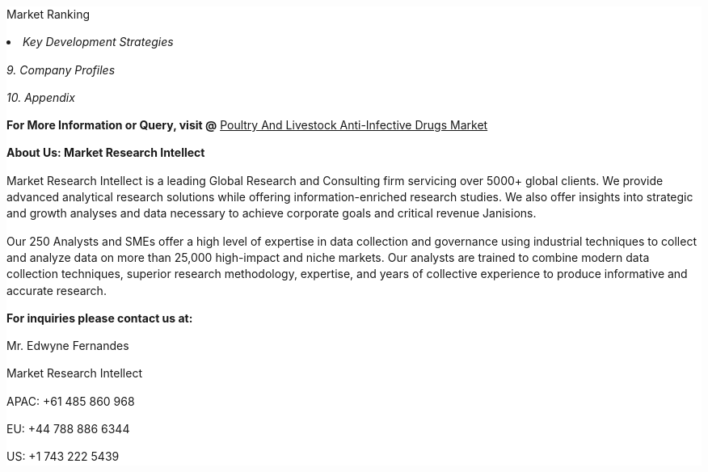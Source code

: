 Market Ranking</span></em></li><li><em><span class="">Key Development Strategies</span></em></li></ul><p><em><span class="font-[700]">9. Company Profiles</span></em></p><p><em><span class="font-[700]">10. Appendix</span></em></p><p><span class="font-[700]"><strong>For More Information or Query, visit&nbsp;@</strong>&nbsp;</span><span class="font-[700]"><a href="https://www.marketresearchintellect.com/product/global-poultry-and-livestock-anti-infective-drugs-market/?utm_source=Linkedin&utm_medium=026" target="_blank" data-tracking-control-name="article-ssr-frontend-pulse_little-text-block" data-tracking-will-navigate="" data-test-link="">Poultry And Livestock Anti-Infective Drugs Market</a></span></p><p><strong><span class="font-[700]">About Us: Market Research Intellect</span></strong></p><p><span class="">Market Research Intellect is a leading Global Research and Consulting firm servicing over 5000+ global clients. We provide advanced analytical research solutions while offering information-enriched research studies.&nbsp;</span>We also offer insights into strategic and growth analyses and data necessary to achieve corporate goals and critical revenue Janisions.</p><p><span class="">Our 250 Analysts and SMEs offer a high level of expertise in data collection and governance using industrial techniques to collect and analyze data on more than 25,000 high-impact and niche markets. Our analysts are trained to combine modern data collection techniques, superior research methodology, expertise, and years of collective experience to produce informative and accurate research.</span></p><p><strong>For inquiries please contact us at:</strong></p><p>Mr. Edwyne Fernandes</p><p>Market Research Intellect</p><p>APAC: +61 485 860 968</p><p>EU: +44 788 886 6344</p><p>US: +1 743 222 5439</p>
